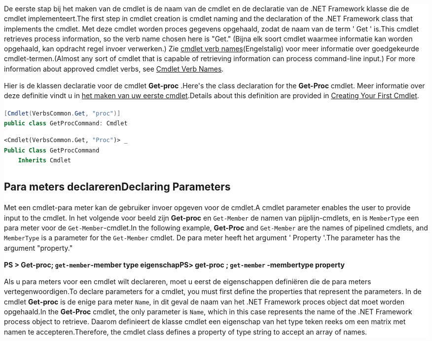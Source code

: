 <span data-ttu-id="692dc-107">De eerste stap bij het maken van de cmdlet is de naam van de cmdlet en de declaratie van de .NET Framework klasse die de cmdlet implementeert.</span><span class="sxs-lookup"><span data-stu-id="692dc-107">The first step in cmdlet creation is cmdlet naming and the declaration of the .NET Framework class that implements the cmdlet.</span></span> <span data-ttu-id="692dc-108">Met deze cmdlet worden proces gegevens opgehaald, zodat de naam van de term ' Get ' is.</span><span class="sxs-lookup"><span data-stu-id="692dc-108">This cmdlet retrieves process information, so the verb name chosen here is "Get."</span></span> <span data-ttu-id="692dc-109">(Bijna elk soort cmdlet waarmee informatie kan worden opgehaald, kan opdracht regel invoer verwerken.) Zie [cmdlet verb names](./approved-verbs-for-windows-powershell-commands.md)(Engelstalig) voor meer informatie over goedgekeurde cmdlet-termen.</span><span class="sxs-lookup"><span data-stu-id="692dc-109">(Almost any sort of cmdlet that is capable of retrieving information can process command-line input.) For more information about approved cmdlet verbs, see [Cmdlet Verb Names](./approved-verbs-for-windows-powershell-commands.md).</span></span>

<span data-ttu-id="692dc-110">Hier is de klassen declaratie voor de cmdlet **Get-proc** .</span><span class="sxs-lookup"><span data-stu-id="692dc-110">Here's the class declaration for the **Get-Proc** cmdlet.</span></span> <span data-ttu-id="692dc-111">Meer informatie over deze definitie vindt u in [het maken van uw eerste cmdlet](./creating-a-cmdlet-without-parameters.md).</span><span class="sxs-lookup"><span data-stu-id="692dc-111">Details about this definition are provided in [Creating Your First Cmdlet](./creating-a-cmdlet-without-parameters.md).</span></span>

```csharp
[Cmdlet(VerbsCommon.Get, "proc")]
public class GetProcCommand: Cmdlet
```

```vb
<Cmdlet(VerbsCommon.Get, "Proc")> _
Public Class GetProcCommand
    Inherits Cmdlet
```

## <a name="declaring-parameters"></a><span data-ttu-id="692dc-112">Para meters declareren</span><span class="sxs-lookup"><span data-stu-id="692dc-112">Declaring Parameters</span></span>

<span data-ttu-id="692dc-113">Met een cmdlet-para meter kan de gebruiker invoer opgeven voor de cmdlet.</span><span class="sxs-lookup"><span data-stu-id="692dc-113">A cmdlet parameter enables the user to provide input to the cmdlet.</span></span> <span data-ttu-id="692dc-114">In het volgende voor beeld zijn **Get-proc** en `Get-Member` de namen van pijplijn-cmdlets, en is `MemberType` een para meter voor de `Get-Member`-cmdlet.</span><span class="sxs-lookup"><span data-stu-id="692dc-114">In the following example, **Get-Proc** and `Get-Member` are the names of pipelined cmdlets, and `MemberType` is a parameter for the `Get-Member` cmdlet.</span></span> <span data-ttu-id="692dc-115">De para meter heeft het argument ' Property '.</span><span class="sxs-lookup"><span data-stu-id="692dc-115">The parameter has the argument "property."</span></span>

<span data-ttu-id="692dc-116">**PS > Get-proc; `get-member`-member type eigenschap**</span><span class="sxs-lookup"><span data-stu-id="692dc-116">**PS> get-proc ; `get-member` -membertype property**</span></span>

<span data-ttu-id="692dc-117">Als u para meters voor een cmdlet wilt declareren, moet u eerst de eigenschappen definiëren die de para meters vertegenwoordigen.</span><span class="sxs-lookup"><span data-stu-id="692dc-117">To declare parameters for a cmdlet, you must first define the properties that represent the parameters.</span></span> <span data-ttu-id="692dc-118">In de cmdlet **Get-proc** is de enige para meter `Name`, in dit geval de naam van het .NET Framework proces object dat moet worden opgehaald.</span><span class="sxs-lookup"><span data-stu-id="692dc-118">In the **Get-Proc** cmdlet, the only parameter is `Name`, which in this case represents the name of the .NET Framework process object to retrieve.</span></span> <span data-ttu-id="692dc-119">Daarom definieert de klasse cmdlet een eigenschap van het type teken reeks om een matrix met namen te accepteren.</span><span class="sxs-lookup"><span data-stu-id="692dc-119">Therefore, the cmdlet class defines a property of type string to accept an array of names.</span></span>

